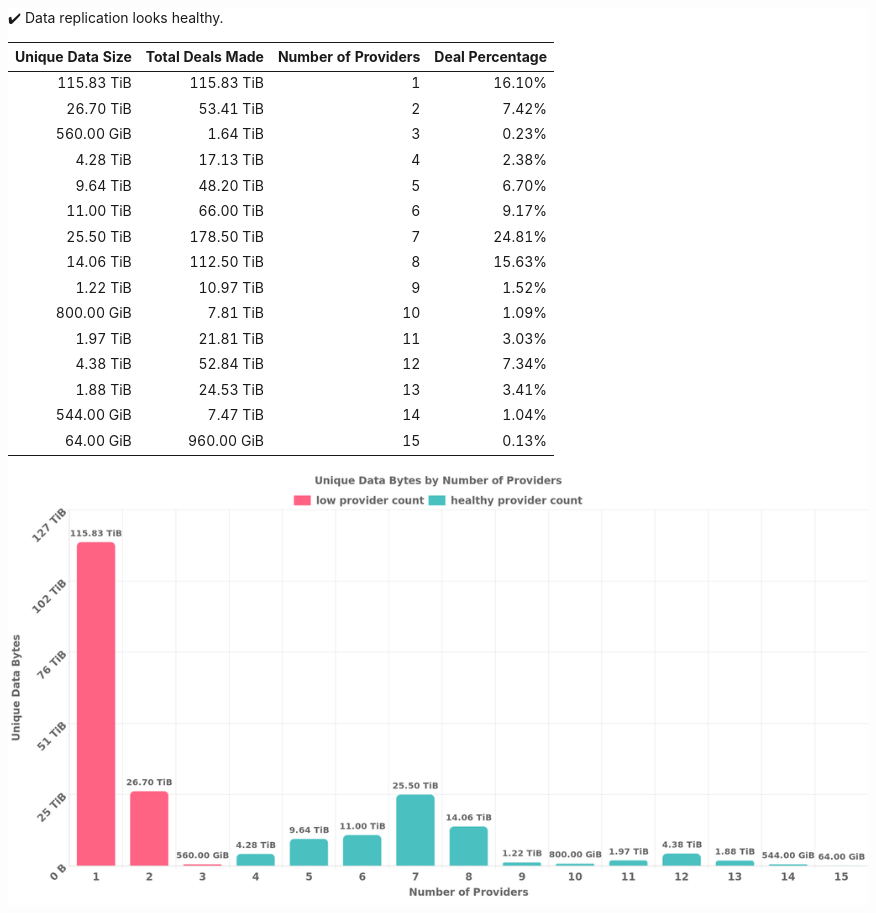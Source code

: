 ✔️ Data replication looks healthy.

| Unique Data Size | Total Deals Made | Number of Providers | Deal Percentage |
| ---------------: | ---------------: | ------------------: | --------------: |
|       115.83 TiB |       115.83 TiB |                   1 |          16.10% |
|        26.70 TiB |        53.41 TiB |                   2 |           7.42% |
|       560.00 GiB |         1.64 TiB |                   3 |           0.23% |
|         4.28 TiB |        17.13 TiB |                   4 |           2.38% |
|         9.64 TiB |        48.20 TiB |                   5 |           6.70% |
|        11.00 TiB |        66.00 TiB |                   6 |           9.17% |
|        25.50 TiB |       178.50 TiB |                   7 |          24.81% |
|        14.06 TiB |       112.50 TiB |                   8 |          15.63% |
|         1.22 TiB |        10.97 TiB |                   9 |           1.52% |
|       800.00 GiB |         7.81 TiB |                  10 |           1.09% |
|         1.97 TiB |        21.81 TiB |                  11 |           3.03% |
|         4.38 TiB |        52.84 TiB |                  12 |           7.34% |
|         1.88 TiB |        24.53 TiB |                  13 |           3.41% |
|       544.00 GiB |         7.47 TiB |                  14 |           1.04% |
|        64.00 GiB |       960.00 GiB |                  15 |           0.13% |

<img src="https://raw.githubusercontent.com/data-preservation-programs/filplus-checker-assets/main/filecoin-project/filecoin-plus-large-datasets/issues/1600/1684299965488.png"/>

